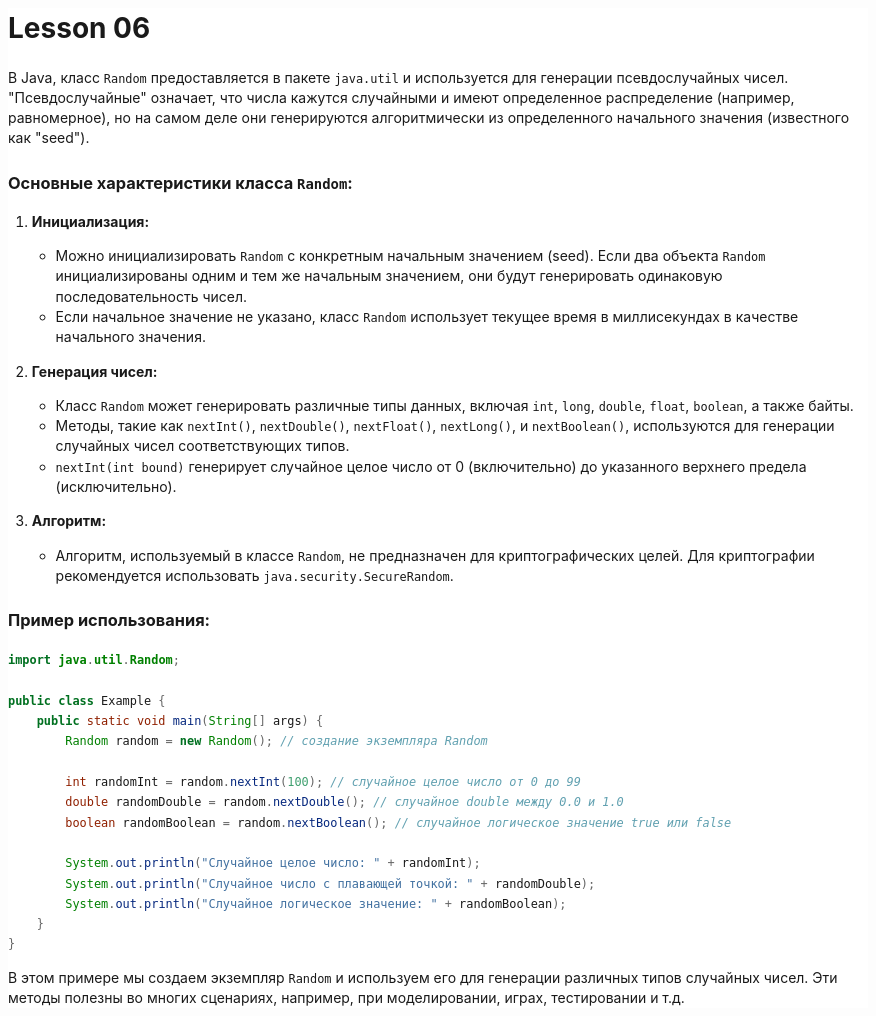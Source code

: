 # Lesson 06

В Java, класс `Random` предоставляется в пакете `java.util` и используется для генерации псевдослучайных чисел. "Псевдослучайные" означает, что числа кажутся случайными и имеют определенное распределение (например, равномерное), но на самом деле они генерируются алгоритмически из определенного начального значения (известного как "seed").

### Основные характеристики класса `Random`:

1. **Инициализация:**
    - Можно инициализировать `Random` с конкретным начальным значением (seed). Если два объекта `Random` инициализированы одним и тем же начальным значением, они будут генерировать одинаковую последовательность чисел.
    - Если начальное значение не указано, класс `Random` использует текущее время в миллисекундах в качестве начального значения.

2. **Генерация чисел:**
    - Класс `Random` может генерировать различные типы данных, включая `int`, `long`, `double`, `float`, `boolean`, а также байты.
    - Методы, такие как `nextInt()`, `nextDouble()`, `nextFloat()`, `nextLong()`, и `nextBoolean()`, используются для генерации случайных чисел соответствующих типов.
    - `nextInt(int bound)` генерирует случайное целое число от 0 (включительно) до указанного верхнего предела (исключительно).

3. **Алгоритм:**
    - Алгоритм, используемый в классе `Random`, не предназначен для криптографических целей. Для криптографии рекомендуется использовать `java.security.SecureRandom`.

### Пример использования:

```java
import java.util.Random;

public class Example {
    public static void main(String[] args) {
        Random random = new Random(); // создание экземпляра Random

        int randomInt = random.nextInt(100); // случайное целое число от 0 до 99
        double randomDouble = random.nextDouble(); // случайное double между 0.0 и 1.0
        boolean randomBoolean = random.nextBoolean(); // случайное логическое значение true или false

        System.out.println("Случайное целое число: " + randomInt);
        System.out.println("Случайное число с плавающей точкой: " + randomDouble);
        System.out.println("Случайное логическое значение: " + randomBoolean);
    }
}
```

В этом примере мы создаем экземпляр `Random` и используем его для генерации различных типов случайных чисел. Эти методы полезны во многих сценариях, например, при моделировании, играх, тестировании и т.д.
